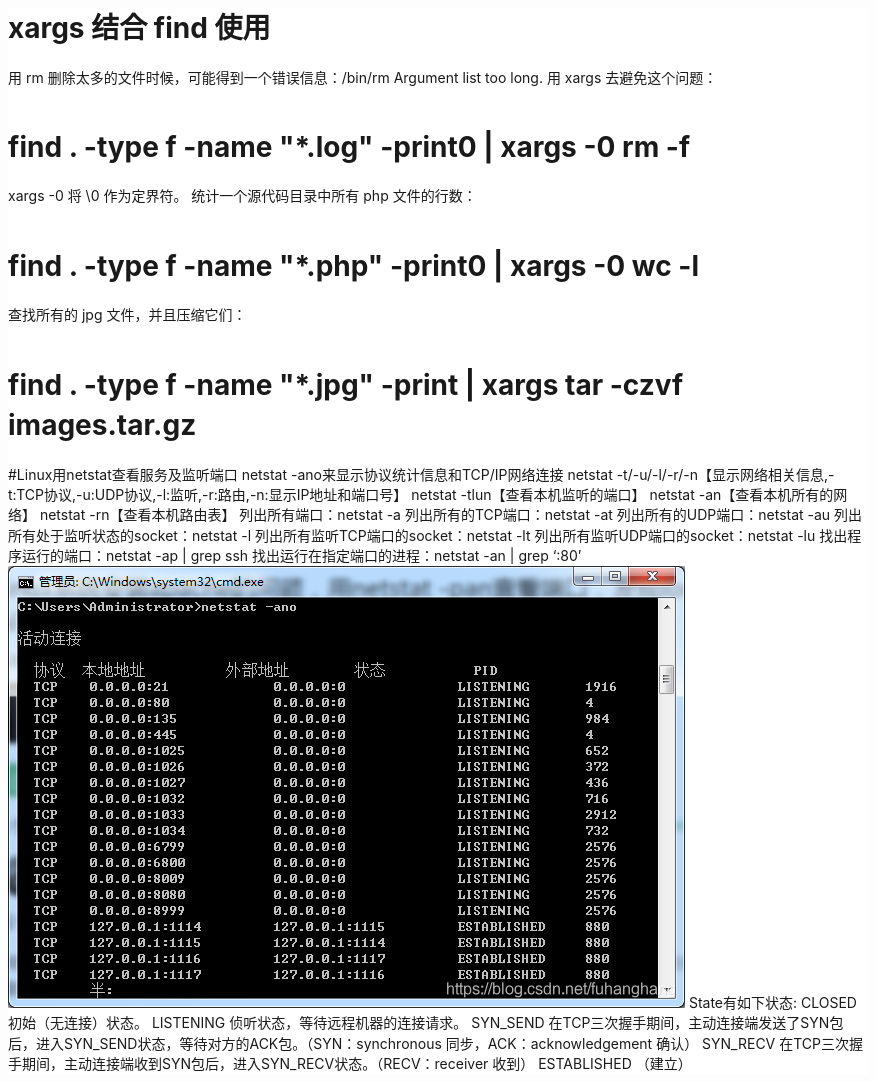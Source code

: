 # xargs 结合 find 使用
用 rm 删除太多的文件时候，可能得到一个错误信息：/bin/rm Argument list too long. 用 xargs 去避免这个问题：
# find . -type f -name "*.log" -print0 | xargs -0 rm -f
xargs -0 将 \0 作为定界符。
统计一个源代码目录中所有 php 文件的行数：
# find . -type f -name "*.php" -print0 | xargs -0 wc -l
查找所有的 jpg 文件，并且压缩它们：
# find . -type f -name "*.jpg" -print | xargs tar -czvf images.tar.gz

#Linux用netstat查看服务及监听端口
netstat -ano来显示协议统计信息和TCP/IP网络连接
netstat -t/-u/-l/-r/-n【显示网络相关信息,-t:TCP协议,-u:UDP协议,-l:监听,-r:路由,-n:显示IP地址和端口号】
netstat -tlun【查看本机监听的端口】
netstat -an【查看本机所有的网络】
netstat -rn【查看本机路由表】
列出所有端口：netstat -a
列出所有的TCP端口：netstat -at
列出所有的UDP端口：netstat -au
列出所有处于监听状态的socket：netstat -l
列出所有监听TCP端口的socket：netstat -lt
列出所有监听UDP端口的socket：netstat -lu
找出程序运行的端口：netstat -ap | grep ssh
找出运行在指定端口的进程：netstat -an | grep ‘:80’
![img_4.png](img_4.png)
State有如下状态:
        CLOSED 
                初始（无连接）状态。
        LISTENING 
                侦听状态，等待远程机器的连接请求。
        SYN_SEND 
                在TCP三次握手期间，主动连接端发送了SYN包后，进入SYN_SEND状态，等待对方的ACK包。（SYN：synchronous 同步，ACK：acknowledgement 确认）
        SYN_RECV 
                在TCP三次握手期间，主动连接端收到SYN包后，进入SYN_RECV状态。（RECV：receiver 收到）
        ESTABLISHED （建立）